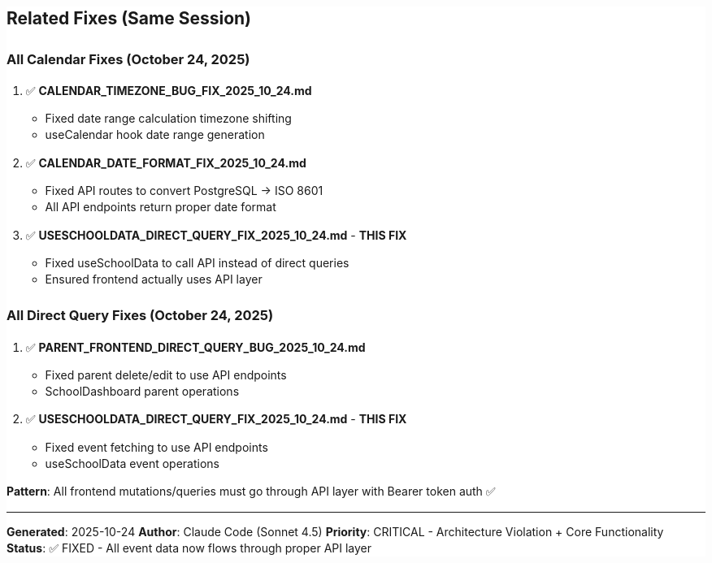 
## Related Fixes (Same Session)

### All Calendar Fixes (October 24, 2025)

1. ✅ **CALENDAR_TIMEZONE_BUG_FIX_2025_10_24.md**
   - Fixed date range calculation timezone shifting
   - useCalendar hook date range generation

2. ✅ **CALENDAR_DATE_FORMAT_FIX_2025_10_24.md**
   - Fixed API routes to convert PostgreSQL → ISO 8601
   - All API endpoints return proper date format

3. ✅ **USESCHOOLDATA_DIRECT_QUERY_FIX_2025_10_24.md** - **THIS FIX**
   - Fixed useSchoolData to call API instead of direct queries
   - Ensured frontend actually uses API layer

### All Direct Query Fixes (October 24, 2025)

1. ✅ **PARENT_FRONTEND_DIRECT_QUERY_BUG_2025_10_24.md**
   - Fixed parent delete/edit to use API endpoints
   - SchoolDashboard parent operations

2. ✅ **USESCHOOLDATA_DIRECT_QUERY_FIX_2025_10_24.md** - **THIS FIX**
   - Fixed event fetching to use API endpoints
   - useSchoolData event operations

**Pattern**: All frontend mutations/queries must go through API layer with Bearer token auth ✅

---

**Generated**: 2025-10-24
**Author**: Claude Code (Sonnet 4.5)
**Priority**: CRITICAL - Architecture Violation + Core Functionality
**Status**: ✅ FIXED - All event data now flows through proper API layer
